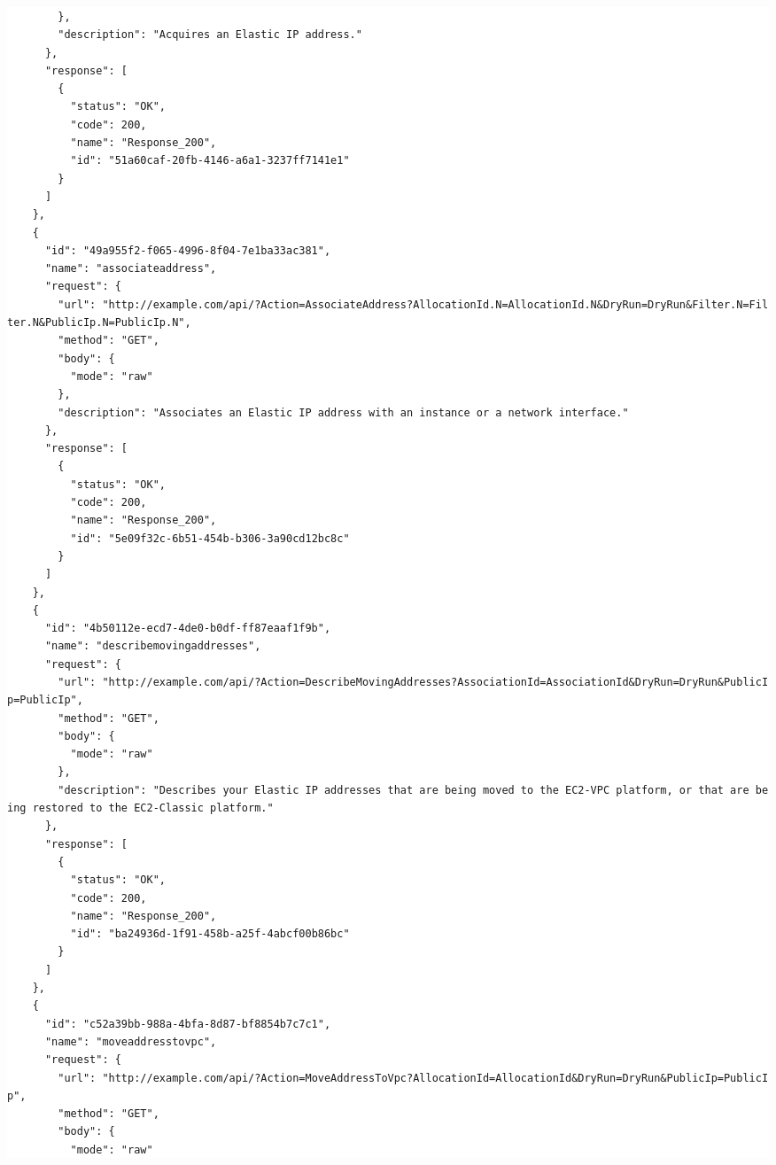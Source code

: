             },
            "description": "Acquires an Elastic IP address."
          },
          "response": [
            {
              "status": "OK",
              "code": 200,
              "name": "Response_200",
              "id": "51a60caf-20fb-4146-a6a1-3237ff7141e1"
            }
          ]
        },
        {
          "id": "49a955f2-f065-4996-8f04-7e1ba33ac381",
          "name": "associateaddress",
          "request": {
            "url": "http://example.com/api/?Action=AssociateAddress?AllocationId.N=AllocationId.N&DryRun=DryRun&Filter.N=Filter.N&PublicIp.N=PublicIp.N",
            "method": "GET",
            "body": {
              "mode": "raw"
            },
            "description": "Associates an Elastic IP address with an instance or a network interface."
          },
          "response": [
            {
              "status": "OK",
              "code": 200,
              "name": "Response_200",
              "id": "5e09f32c-6b51-454b-b306-3a90cd12bc8c"
            }
          ]
        },
        {
          "id": "4b50112e-ecd7-4de0-b0df-ff87eaaf1f9b",
          "name": "describemovingaddresses",
          "request": {
            "url": "http://example.com/api/?Action=DescribeMovingAddresses?AssociationId=AssociationId&DryRun=DryRun&PublicIp=PublicIp",
            "method": "GET",
            "body": {
              "mode": "raw"
            },
            "description": "Describes your Elastic IP addresses that are being moved to the EC2-VPC platform, or that are being restored to the EC2-Classic platform."
          },
          "response": [
            {
              "status": "OK",
              "code": 200,
              "name": "Response_200",
              "id": "ba24936d-1f91-458b-a25f-4abcf00b86bc"
            }
          ]
        },
        {
          "id": "c52a39bb-988a-4bfa-8d87-bf8854b7c7c1",
          "name": "moveaddresstovpc",
          "request": {
            "url": "http://example.com/api/?Action=MoveAddressToVpc?AllocationId=AllocationId&DryRun=DryRun&PublicIp=PublicIp",
            "method": "GET",
            "body": {
              "mode": "raw"